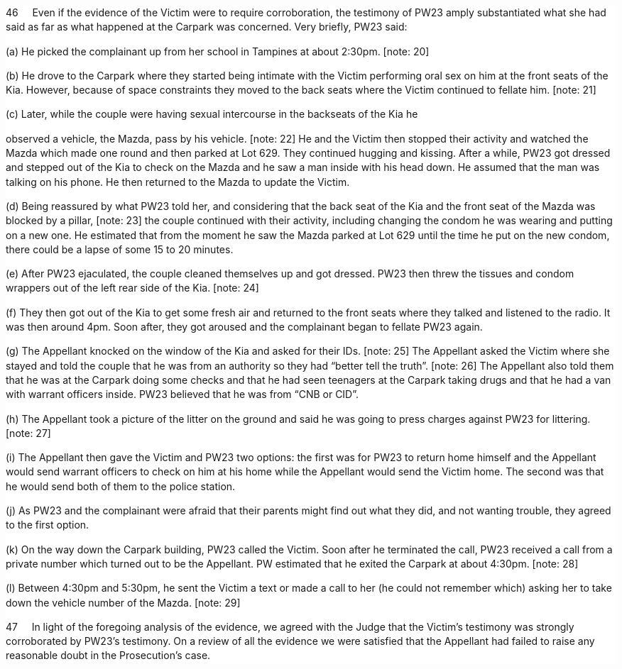 46     Even if the evidence of the Victim were to require corroboration, the testimony of PW23 amply substantiated what she had said as far as what happened at the Carpark was concerned. Very briefly, PW23 said: 

 (a) He picked the complainant up from her school in Tampines at about 2:30pm. [note: 20] 

 (b) He drove to the Carpark where they started being intimate with the Victim performing oral sex on him at the front seats of the Kia. However, because of space constraints they moved to the back seats where the Victim continued to fellate him. [note: 21] 

 (c) Later, while the couple were having sexual intercourse in the backseats of the Kia he 


 observed a vehicle, the Mazda, pass by his vehicle. [note: 22] He and the Victim then stopped their activity and watched the Mazda which made one round and then parked at Lot 629. They continued hugging and kissing. After a while, PW23 got dressed and stepped out of the Kia to check on the Mazda and he saw a man inside with his head down. He assumed that the man was talking on his phone. He then returned to the Mazda to update the Victim. 

 (d) Being reassured by what PW23 told her, and considering that the back seat of the Kia and the front seat of the Mazda was blocked by a pillar, [note: 23] the couple continued with their activity, including changing the condom he was wearing and putting on a new one. He estimated that from the moment he saw the Mazda parked at Lot 629 until the time he put on the new condom, there could be a lapse of some 15 to 20 minutes. 

 (e) After PW23 ejaculated, the couple cleaned themselves up and got dressed. PW23 then threw the tissues and condom wrappers out of the left rear side of the Kia. [note: 24] 

 (f) They then got out of the Kia to get some fresh air and returned to the front seats where they talked and listened to the radio. It was then around 4pm. Soon after, they got aroused and the complainant began to fellate PW23 again. 

 (g) The Appellant knocked on the window of the Kia and asked for their IDs. [note: 25] The Appellant asked the Victim where she stayed and told the couple that he was from an authority so they had “better tell the truth”. [note: 26] The Appellant also told them that he was at the Carpark doing some checks and that he had seen teenagers at the Carpark taking drugs and that he had a van with warrant officers inside. PW23 believed that he was from “CNB or CID”. 

 (h) The Appellant took a picture of the litter on the ground and said he was going to press charges against PW23 for littering. [note: 27] 

 (i) The Appellant then gave the Victim and PW23 two options: the first was for PW23 to return home himself and the Appellant would send warrant officers to check on him at his home while the Appellant would send the Victim home. The second was that he would send both of them to the police station. 

 (j) As PW23 and the complainant were afraid that their parents might find out what they did, and not wanting trouble, they agreed to the first option. 

 (k) On the way down the Carpark building, PW23 called the Victim. Soon after he terminated the call, PW23 received a call from a private number which turned out to be the Appellant. PW estimated that he exited the Carpark at about 4:30pm. [note: 28] 

 (l) Between 4:30pm and 5:30pm, he sent the Victim a text or made a call to her (he could not remember which) asking her to take down the vehicle number of the Mazda. [note: 29] 

47     In light of the foregoing analysis of the evidence, we agreed with the Judge that the Victim’s testimony was strongly corroborated by PW23’s testimony. On a review of all the evidence we were satisfied that the Appellant had failed to raise any reasonable doubt in the Prosecution’s case. 
